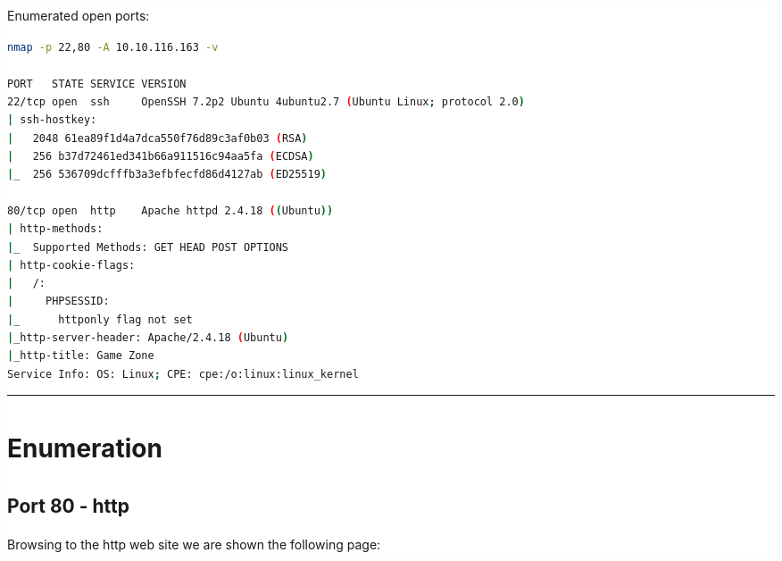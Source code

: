 Enumerated open ports:

```bash
nmap -p 22,80 -A 10.10.116.163 -v

PORT   STATE SERVICE VERSION
22/tcp open  ssh     OpenSSH 7.2p2 Ubuntu 4ubuntu2.7 (Ubuntu Linux; protocol 2.0)
| ssh-hostkey: 
|   2048 61ea89f1d4a7dca550f76d89c3af0b03 (RSA)
|   256 b37d72461ed341b66a911516c94aa5fa (ECDSA)
|_  256 536709dcfffb3a3efbfecfd86d4127ab (ED25519)

80/tcp open  http    Apache httpd 2.4.18 ((Ubuntu))
| http-methods: 
|_  Supported Methods: GET HEAD POST OPTIONS
| http-cookie-flags: 
|   /: 
|     PHPSESSID: 
|_      httponly flag not set
|_http-server-header: Apache/2.4.18 (Ubuntu)
|_http-title: Game Zone
Service Info: OS: Linux; CPE: cpe:/o:linux:linux_kernel
```

---

# Enumeration

## Port 80 - http

Browsing to the http web site we are shown the following page:
